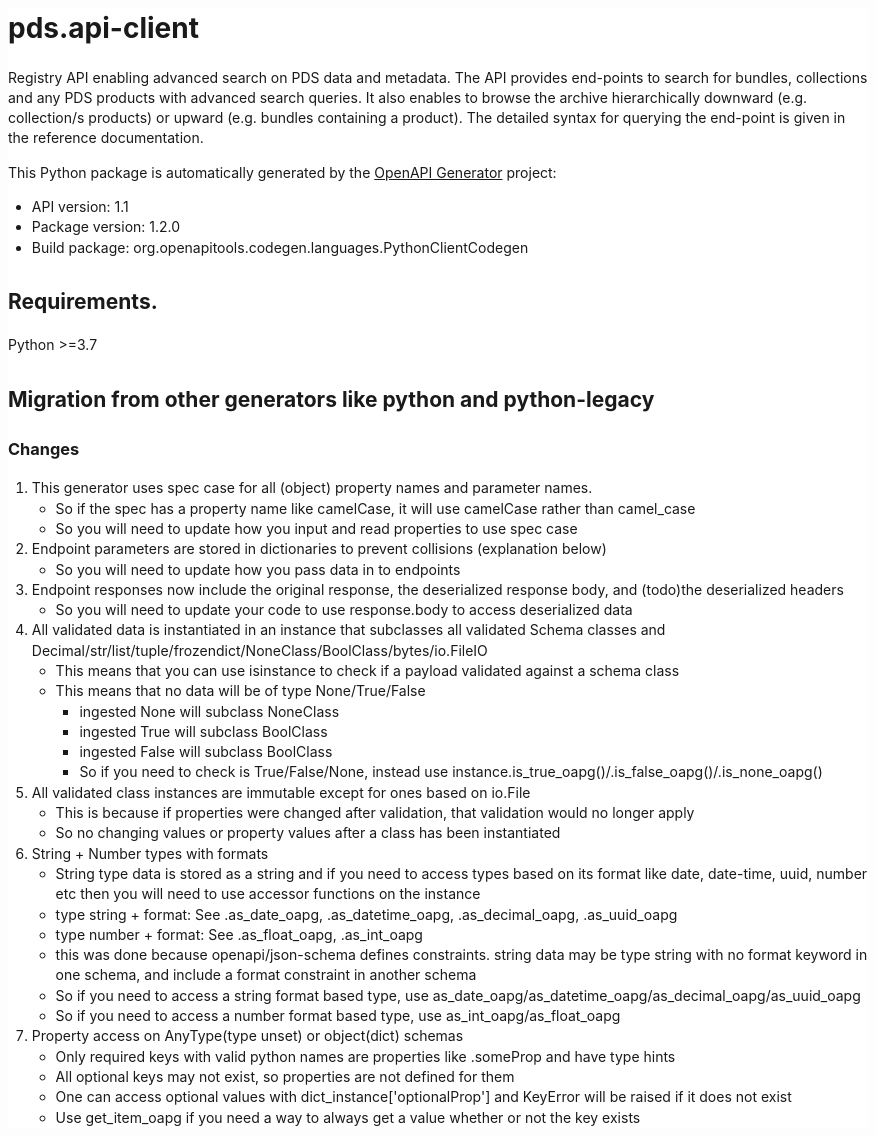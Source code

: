 # pds.api-client
Registry API enabling advanced search on PDS data and metadata. The API provides end-points to search for bundles, collections and any PDS products with advanced search queries. It also enables to browse the archive hierarchically downward (e.g. collection/s products) or upward (e.g. bundles containing a product).
The detailed syntax for querying the end-point is given in the reference documentation.


This Python package is automatically generated by the [OpenAPI Generator](https://openapi-generator.tech) project:

- API version: 1.1
- Package version: 1.2.0
- Build package: org.openapitools.codegen.languages.PythonClientCodegen

## Requirements.

Python &gt;&#x3D;3.7

## Migration from other generators like python and python-legacy

### Changes
1. This generator uses spec case for all (object) property names and parameter names.
    - So if the spec has a property name like camelCase, it will use camelCase rather than camel_case
    - So you will need to update how you input and read properties to use spec case
2. Endpoint parameters are stored in dictionaries to prevent collisions (explanation below)
    - So you will need to update how you pass data in to endpoints
3. Endpoint responses now include the original response, the deserialized response body, and (todo)the deserialized headers
    - So you will need to update your code to use response.body to access deserialized data
4. All validated data is instantiated in an instance that subclasses all validated Schema classes and Decimal/str/list/tuple/frozendict/NoneClass/BoolClass/bytes/io.FileIO
    - This means that you can use isinstance to check if a payload validated against a schema class
    - This means that no data will be of type None/True/False
        - ingested None will subclass NoneClass
        - ingested True will subclass BoolClass
        - ingested False will subclass BoolClass
        - So if you need to check is True/False/None, instead use instance.is_true_oapg()/.is_false_oapg()/.is_none_oapg()
5. All validated class instances are immutable except for ones based on io.File
    - This is because if properties were changed after validation, that validation would no longer apply
    - So no changing values or property values after a class has been instantiated
6. String + Number types with formats
    - String type data is stored as a string and if you need to access types based on its format like date,
    date-time, uuid, number etc then you will need to use accessor functions on the instance
    - type string + format: See .as_date_oapg, .as_datetime_oapg, .as_decimal_oapg, .as_uuid_oapg
    - type number + format: See .as_float_oapg, .as_int_oapg
    - this was done because openapi/json-schema defines constraints. string data may be type string with no format
    keyword in one schema, and include a format constraint in another schema
    - So if you need to access a string format based type, use as_date_oapg/as_datetime_oapg/as_decimal_oapg/as_uuid_oapg
    - So if you need to access a number format based type, use as_int_oapg/as_float_oapg
7. Property access on AnyType(type unset) or object(dict) schemas
    - Only required keys with valid python names are properties like .someProp and have type hints
    - All optional keys may not exist, so properties are not defined for them
    - One can access optional values with dict_instance['optionalProp'] and KeyError will be raised if it does not exist
    - Use get_item_oapg if you need a way to always get a value whether or not the key exists